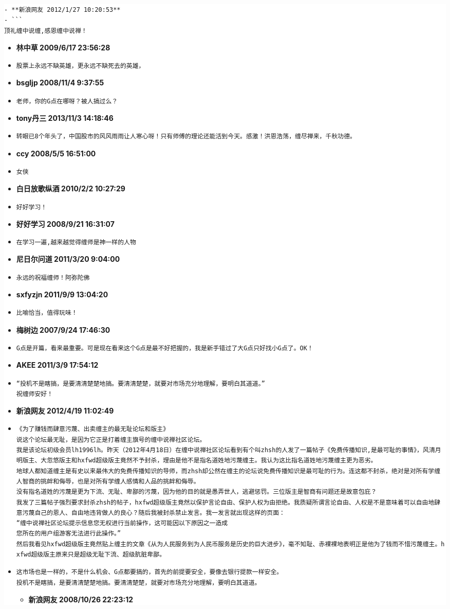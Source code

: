   ```
- **新浪网友 2012/1/27 10:20:53**
- ```
  顶礼缠中说缠,感恩缠中说禅！
  ```
- **林中草 2009/6/17 23:56:28**
- ```
  股票上永远不缺英雄，更永远不缺死去的英雄，
  ```
- **bsgljp 2008/11/4 9:37:55**
- ```
  老师，你的G点在哪呀？被人搞过么？
  ```
- **tony丹三 2013/11/3 14:18:46**
- ```
  转眼已8个年头了，中国股市的风风雨雨让人寒心呀！只有师傅的理论还能活到今天。感激！洪恩浩荡，缠尽禅来，千秋功德。
  ```
- **ccy 2008/5/5 16:51:00**
- ```
  女侠
  ```
- **白日放歌纵酒 2010/2/2 10:27:29**
- ```
  好好学习！
  ```
- **好好学习 2008/9/21 16:31:07**
- ```
  在学习一遍,越来越觉得缠师是神一样的人物
  ```
- **尼日尔问道 2011/3/20 9:04:00**
- ```
  永远的祝福缠师！阿弥陀佛
  ```
- **sxfyzjn 2011/9/9 13:04:20**
- ```
  比喻恰当，值得玩味！
  ```
- **梅树边 2007/9/24 17:46:30**
- ```
  G点是开篇，看来最重要。可是现在看来这个G点是最不好把握的，我是新手错过了大G点只好找小G点了。OK！
  ```
- **AKEE 2011/3/9 17:54:12**
- ```
  “投机不是瞎搞，是要清清楚楚地搞。要清清楚楚，就要对市场充分地理解，要明白其道道。”
  祝缠师安好！
  ```
- **新浪网友 2012/4/19 11:02:49**
- ```
  《为了赚钱而肆意污蔑、出卖缠主的最无耻论坛和版主》
  说这个论坛最无耻，是因为它正是打着缠主旗号的缠中说禅社区论坛。
  我是该论坛初级会员lh1996lh。昨天（2012年4月18日）在缠中说禅社区论坛看到有个叫zhsh的人发了一篇帖子《免费传播知识,是最可耻的事情》，风清月明版主、大忽悠版主和hxfwd超级版主竟然不予封杀，理由是他不是指名道姓地污蔑缠主。我认为这比指名道姓地污蔑缠主更为恶劣。
  地球人都知道缠主是有史以来最伟大的免费传播知识的导师，而zhsh却公然在缠主的论坛说免费传播知识是最可耻的行为。连这都不封杀，绝对是对所有学缠人智商的挑衅和侮辱，也是对所有学缠人感情和人品的挑衅和侮辱。
  没有指名道姓的污蔑是更为下流、无耻、卑鄙的污蔑，因为他的目的就是愚弄世人，逃避惩罚。三位版主是智商有问题还是故意包庇？
  我发了三篇帖子强烈要求封杀zhsh的帖子，hxfwd超级版主竟然以保护言论自由、保护人权为由拒绝。我质疑所谓言论自由、人权是不是意味着可以自由地肆意污蔑自己的恩人、自由地违背做人的良心？随后我被封杀禁止发言。我一发言就出现这样的页面：
  “缠中说禅社区论坛提示信息您无权进行当前操作，这可能因以下原因之一造成
  您所在的用户组游客无法进行此操作。”
  然后我看见hxfwd超级版主竟然贴上缠主的文章《从为人民服务到为人民币服务是历史的巨大进步》，毫不知耻、赤裸裸地表明正是他为了钱而不惜污蔑缠主。hxfwd超级版主原来只是超级无耻下流、超级肮脏卑鄙。
  ```
- ```
  这市场也是一样的，不是什么机会、G点都要搞的，首先的前提要安全，要像去银行提款一样安全。
  投机不是瞎搞，是要清清楚楚地搞。要清清楚楚，就要对市场充分地理解，要明白其道道。
  ```
   - **新浪网友 2008/10/26 22:23:12**